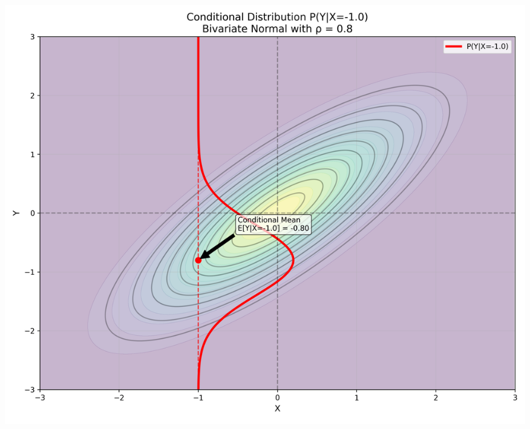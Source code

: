 ![Conditional Distribution (X = -1.0)](../Images/Contour_Plot_Visual_Answer/conditional_demo_frame_3.png)
